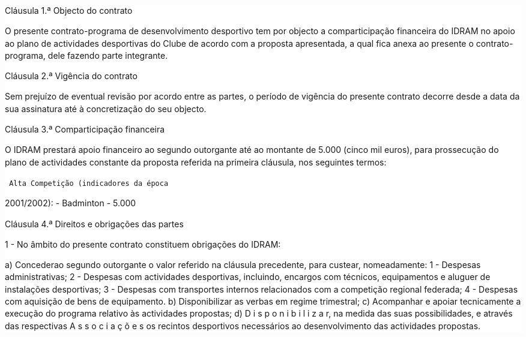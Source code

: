 
Cláusula 1.ª
Objecto do contrato


O presente contrato-programa de desenvolvimento
desportivo tem por objecto a comparticipação financeira do
IDRAM no apoio ao plano de actividades desportivas do Clube
de acordo com a proposta apresentada, a qual fica anexa ao
presente o contrato-programa, dele fazendo parte integrante.


Cláusula 2.ª
Vigência do contrato


Sem prejuízo de eventual revisão por acordo entre as partes,
o período de vigência do presente contrato decorre desde a data
da sua assinatura até à concretização do seu objecto.


Cláusula 3.ª
Comparticipação financeira


O IDRAM prestará apoio financeiro ao segundo
outorgante até ao montante de 5.000 (cinco mil euros),
para prossecução do plano de actividades constante da
proposta referida na primeira cláusula, nos seguintes termos:

     Alta Competição (indicadores da época
2001/2002):
     - Badminton - 5.000


Cláusula 4.ª
Direitos e obrigações das partes


1 - No âmbito do presente contrato constituem
obrigações do IDRAM:



a) Concederao segundo outorgante o valor
referido na cláusula precedente, para custear,
nomeadamente:
1 - Despesas administrativas;
2 - Despesas com actividades desportivas,
incluindo, encargos com técnicos,
equipamentos e aluguer de instalações desportivas;
3 - Despesas com transportes internos
relacionados com a competição
regional federada;
4 - Despesas com aquisição de bens de
equipamento.
b) Disponibilizar as verbas em regime trimestral;
c) Acompanhar e apoiar tecnicamente a execução
do programa relativo às actividades propostas;
d) D i s p o n i b i l i z a r, na medida das suas possibilidades, e através das respectivas A s s o c i a ç õ e s
os recintos desportivos necessários ao desenvolvimento das actividades propostas.
